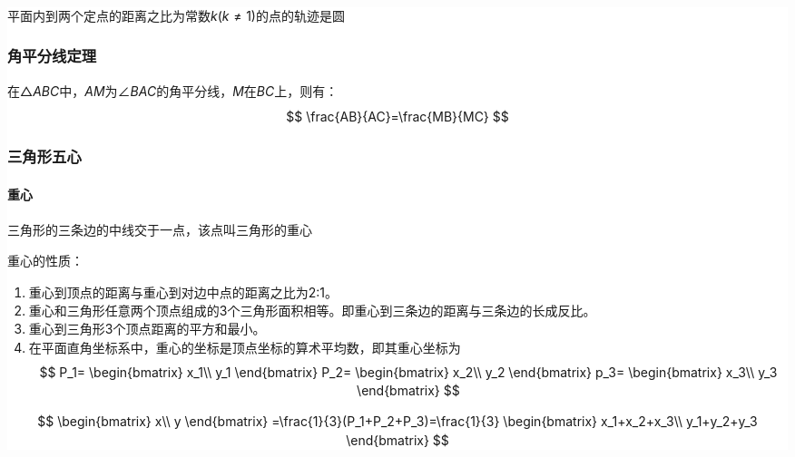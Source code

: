​平面内到两个定点的距离之比为常数$k(k\neq1)$的点的轨迹是圆

### 角平分线定理

在$\bigtriangleup ABC$中，$AM$为$\angle BAC$的角平分线，$M$在$BC$上，则有：
​            
$$
\frac{AB}{AC}=\frac{MB}{MC}
$$

### 三角形五心

#### 重心

​三角形的三条边的中线交于一点，该点叫三角形的重心
​

重心的性质：
​
1. 重心到顶点的距离与重心到对边中点的距离之比为2:1。
2. 重心和三角形任意两个顶点组成的3个三角形面积相等。即重心到三条边的距离与三条边的长成反比。
3. 重心到三角形3个顶点距离的平方和最小。
4. 在平面直角坐标系中，重心的坐标是顶点坐标的算术平均数，即其重心坐标为
​                
$$
P_1=
​                    \begin{bmatrix}
​                        x_1\\
​                        y_1
​                    \end{bmatrix}
​                  P_2=
​                    \begin{bmatrix}
​                        x_2\\
​                        y_2
​                    \end{bmatrix}
​                  p_3=
​                    \begin{bmatrix}
​                        x_3\\
​                        y_3
​                    \end{bmatrix}
$$

$$
​                    \begin{bmatrix}
​                        x\\
​                        y
​                    \end{bmatrix}
​                    =\frac{1}{3}(P_1+P_2+P_3)=\frac{1}{3}
​                    \begin{bmatrix}
​                        x_1+x_2+x_3\\
​                        y_1+y_2+y_3
​                    \end{bmatrix}
$$

